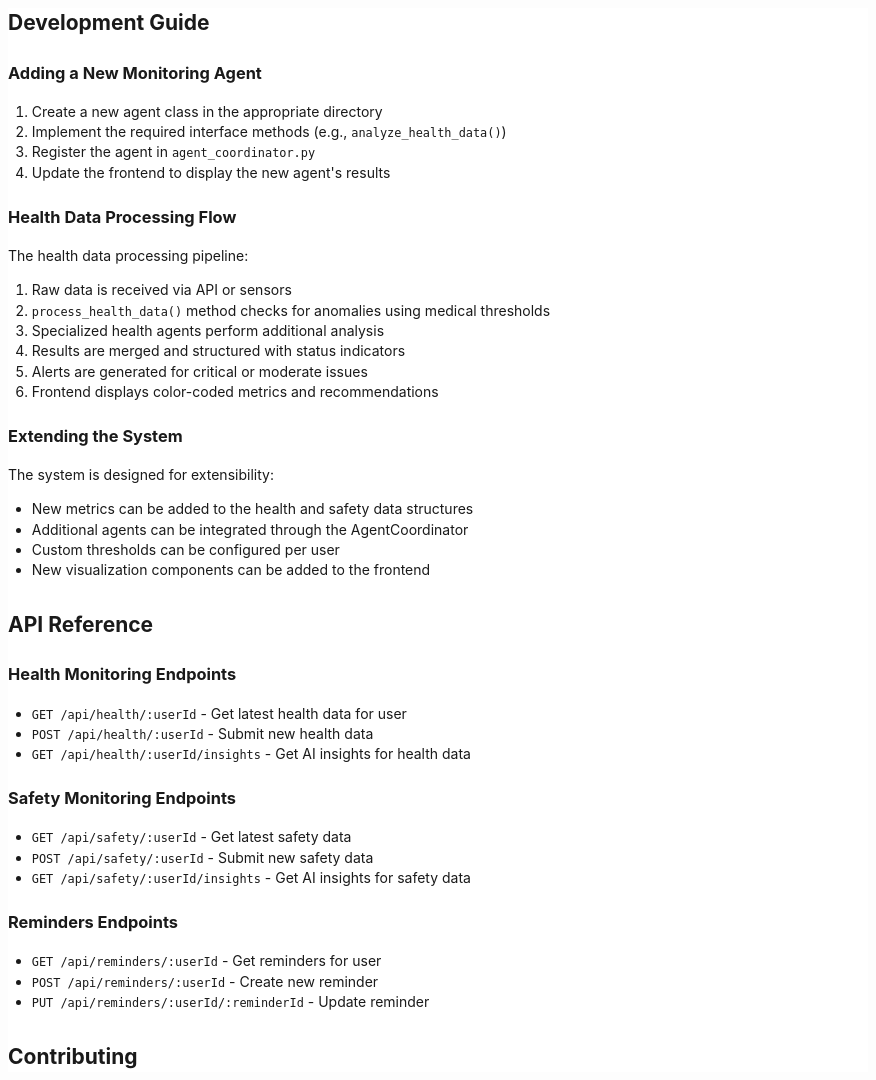 ## Development Guide

### Adding a New Monitoring Agent

1. Create a new agent class in the appropriate directory
2. Implement the required interface methods (e.g., `analyze_health_data()`)
3. Register the agent in `agent_coordinator.py`
4. Update the frontend to display the new agent's results

### Health Data Processing Flow

The health data processing pipeline:

1. Raw data is received via API or sensors
2. `process_health_data()` method checks for anomalies using medical thresholds
3. Specialized health agents perform additional analysis
4. Results are merged and structured with status indicators
5. Alerts are generated for critical or moderate issues
6. Frontend displays color-coded metrics and recommendations

### Extending the System

The system is designed for extensibility:

- New metrics can be added to the health and safety data structures
- Additional agents can be integrated through the AgentCoordinator
- Custom thresholds can be configured per user
- New visualization components can be added to the frontend

## API Reference

### Health Monitoring Endpoints

- `GET /api/health/:userId` - Get latest health data for user
- `POST /api/health/:userId` - Submit new health data
- `GET /api/health/:userId/insights` - Get AI insights for health data

### Safety Monitoring Endpoints

- `GET /api/safety/:userId` - Get latest safety data
- `POST /api/safety/:userId` - Submit new safety data
- `GET /api/safety/:userId/insights` - Get AI insights for safety data

### Reminders Endpoints

- `GET /api/reminders/:userId` - Get reminders for user
- `POST /api/reminders/:userId` - Create new reminder
- `PUT /api/reminders/:userId/:reminderId` - Update reminder

## Contributing
